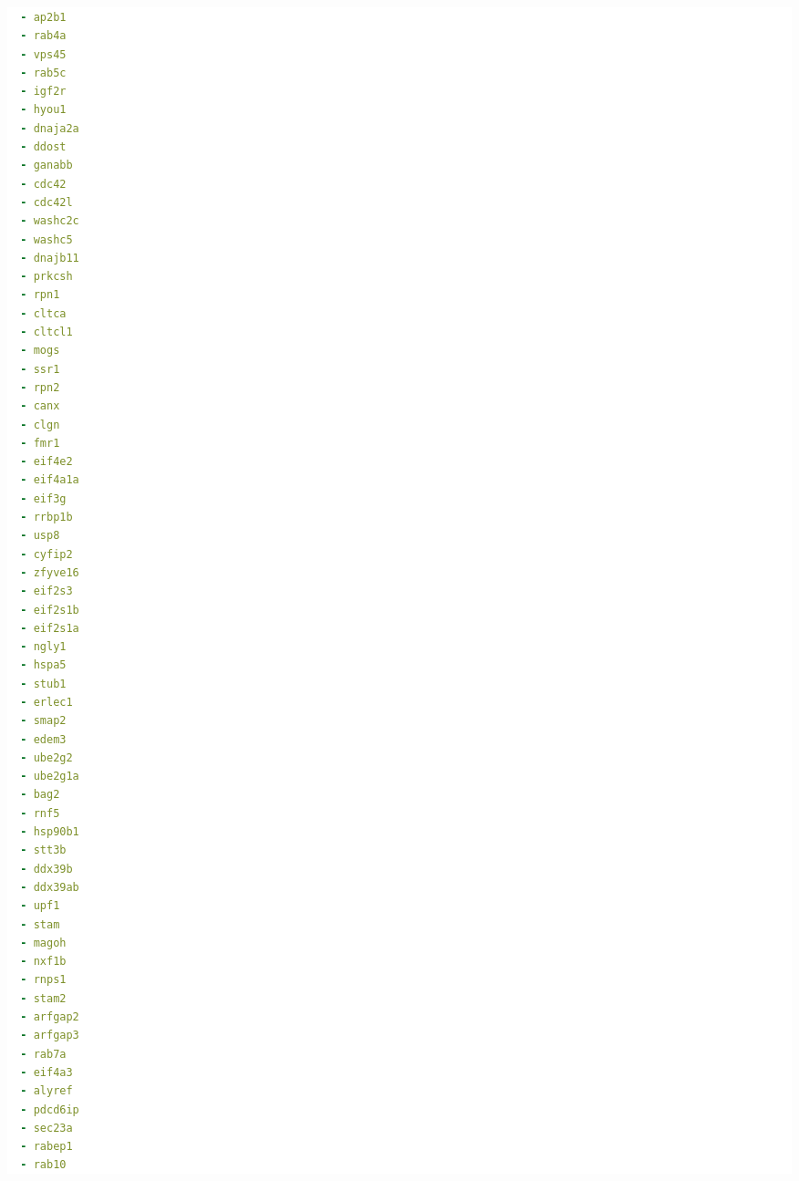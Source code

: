 ```yaml
  - ap2b1
  - rab4a
  - vps45
  - rab5c
  - igf2r
  - hyou1
  - dnaja2a
  - ddost
  - ganabb
  - cdc42
  - cdc42l
  - washc2c
  - washc5
  - dnajb11
  - prkcsh
  - rpn1
  - cltca
  - cltcl1
  - mogs
  - ssr1
  - rpn2
  - canx
  - clgn
  - fmr1
  - eif4e2
  - eif4a1a
  - eif3g
  - rrbp1b
  - usp8
  - cyfip2
  - zfyve16
  - eif2s3
  - eif2s1b
  - eif2s1a
  - ngly1
  - hspa5
  - stub1
  - erlec1
  - smap2
  - edem3
  - ube2g2
  - ube2g1a
  - bag2
  - rnf5
  - hsp90b1
  - stt3b
  - ddx39b
  - ddx39ab
  - upf1
  - stam
  - magoh
  - nxf1b
  - rnps1
  - stam2
  - arfgap2
  - arfgap3
  - rab7a
  - eif4a3
  - alyref
  - pdcd6ip
  - sec23a
  - rabep1
  - rab10
```
